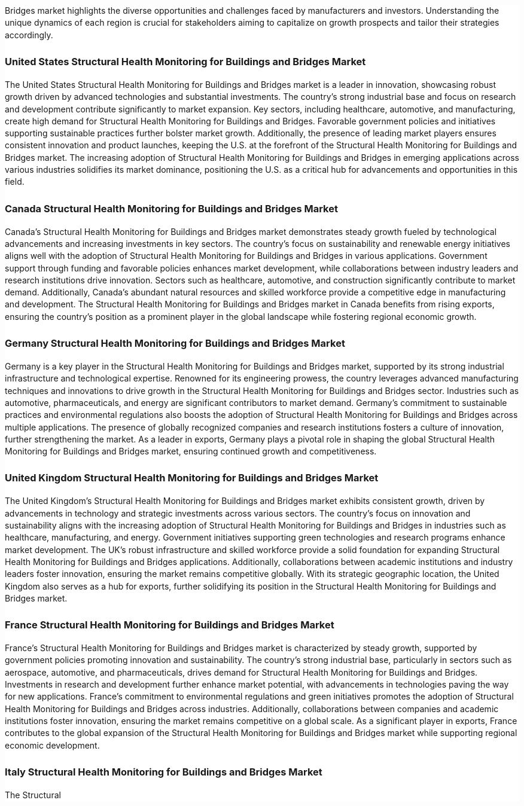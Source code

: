 Bridges market highlights the diverse opportunities and challenges faced by manufacturers and investors. Understanding the unique dynamics of each region is crucial for stakeholders aiming to capitalize on growth prospects and tailor their strategies accordingly.</p><h3>United States Structural Health Monitoring for Buildings and Bridges Market</h3><p>The United States Structural Health Monitoring for Buildings and Bridges market is a leader in innovation, showcasing robust growth driven by advanced technologies and substantial investments. The country&rsquo;s strong industrial base and focus on research and development contribute significantly to market expansion. Key sectors, including healthcare, automotive, and manufacturing, create high demand for Structural Health Monitoring for Buildings and Bridges. Favorable government policies and initiatives supporting sustainable practices further bolster market growth. Additionally, the presence of leading market players ensures consistent innovation and product launches, keeping the U.S. at the forefront of the Structural Health Monitoring for Buildings and Bridges market. The increasing adoption of Structural Health Monitoring for Buildings and Bridges in emerging applications across various industries solidifies its market dominance, positioning the U.S. as a critical hub for advancements and opportunities in this field.</p><h3>Canada Structural Health Monitoring for Buildings and Bridges Market</h3><p>Canada&rsquo;s Structural Health Monitoring for Buildings and Bridges market demonstrates steady growth fueled by technological advancements and increasing investments in key sectors. The country&rsquo;s focus on sustainability and renewable energy initiatives aligns well with the adoption of Structural Health Monitoring for Buildings and Bridges in various applications. Government support through funding and favorable policies enhances market development, while collaborations between industry leaders and research institutions drive innovation. Sectors such as healthcare, automotive, and construction significantly contribute to market demand. Additionally, Canada&rsquo;s abundant natural resources and skilled workforce provide a competitive edge in manufacturing and development. The Structural Health Monitoring for Buildings and Bridges market in Canada benefits from rising exports, ensuring the country&rsquo;s position as a prominent player in the global landscape while fostering regional economic growth.</p><h3>Germany Structural Health Monitoring for Buildings and Bridges Market</h3><p>Germany is a key player in the Structural Health Monitoring for Buildings and Bridges market, supported by its strong industrial infrastructure and technological expertise. Renowned for its engineering prowess, the country leverages advanced manufacturing techniques and innovations to drive growth in the Structural Health Monitoring for Buildings and Bridges sector. Industries such as automotive, pharmaceuticals, and energy are significant contributors to market demand. Germany&rsquo;s commitment to sustainable practices and environmental regulations also boosts the adoption of Structural Health Monitoring for Buildings and Bridges across multiple applications. The presence of globally recognized companies and research institutions fosters a culture of innovation, further strengthening the market. As a leader in exports, Germany plays a pivotal role in shaping the global Structural Health Monitoring for Buildings and Bridges market, ensuring continued growth and competitiveness.</p><h3>United Kingdom Structural Health Monitoring for Buildings and Bridges Market</h3><p>The United Kingdom&rsquo;s Structural Health Monitoring for Buildings and Bridges market exhibits consistent growth, driven by advancements in technology and strategic investments across various sectors. The country&rsquo;s focus on innovation and sustainability aligns with the increasing adoption of Structural Health Monitoring for Buildings and Bridges in industries such as healthcare, manufacturing, and energy. Government initiatives supporting green technologies and research programs enhance market development. The UK&rsquo;s robust infrastructure and skilled workforce provide a solid foundation for expanding Structural Health Monitoring for Buildings and Bridges applications. Additionally, collaborations between academic institutions and industry leaders foster innovation, ensuring the market remains competitive globally. With its strategic geographic location, the United Kingdom also serves as a hub for exports, further solidifying its position in the Structural Health Monitoring for Buildings and Bridges market.</p><h3>France Structural Health Monitoring for Buildings and Bridges Market</h3><p>France&rsquo;s Structural Health Monitoring for Buildings and Bridges market is characterized by steady growth, supported by government policies promoting innovation and sustainability. The country&rsquo;s strong industrial base, particularly in sectors such as aerospace, automotive, and pharmaceuticals, drives demand for Structural Health Monitoring for Buildings and Bridges. Investments in research and development further enhance market potential, with advancements in technologies paving the way for new applications. France&rsquo;s commitment to environmental regulations and green initiatives promotes the adoption of Structural Health Monitoring for Buildings and Bridges across industries. Additionally, collaborations between companies and academic institutions foster innovation, ensuring the market remains competitive on a global scale. As a significant player in exports, France contributes to the global expansion of the Structural Health Monitoring for Buildings and Bridges market while supporting regional economic development.</p><h3>Italy Structural Health Monitoring for Buildings and Bridges Market</h3><p>The Structural